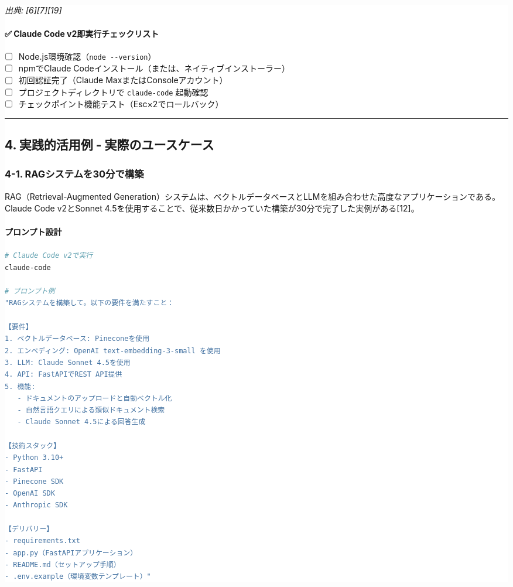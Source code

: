 
*出典: [6][7][19]*

#### ✅ Claude Code v2即実行チェックリスト

- [ ] Node.js環境確認（`node --version`）
- [ ] npmでClaude Codeインストール（または、ネイティブインストーラー）
- [ ] 初回認証完了（Claude MaxまたはConsoleアカウント）
- [ ] プロジェクトディレクトリで `claude-code` 起動確認
- [ ] チェックポイント機能テスト（Esc×2でロールバック）

---

## 4. 実践的活用例 - 実際のユースケース

### 4-1. RAGシステムを30分で構築

RAG（Retrieval-Augmented Generation）システムは、ベクトルデータベースとLLMを組み合わせた高度なアプリケーションである。Claude Code v2とSonnet 4.5を使用することで、従来数日かかっていた構築が30分で完了した実例がある[12]。

#### プロンプト設計

```bash
# Claude Code v2で実行
claude-code

# プロンプト例
"RAGシステムを構築して。以下の要件を満たすこと：

【要件】
1. ベクトルデータベース: Pineconeを使用
2. エンベディング: OpenAI text-embedding-3-small を使用
3. LLM: Claude Sonnet 4.5を使用
4. API: FastAPIでREST API提供
5. 機能:
   - ドキュメントのアップロードと自動ベクトル化
   - 自然言語クエリによる類似ドキュメント検索
   - Claude Sonnet 4.5による回答生成

【技術スタック】
- Python 3.10+
- FastAPI
- Pinecone SDK
- OpenAI SDK
- Anthropic SDK

【デリバリー】
- requirements.txt
- app.py（FastAPIアプリケーション）
- README.md（セットアップ手順）
- .env.example（環境変数テンプレート）"
```
